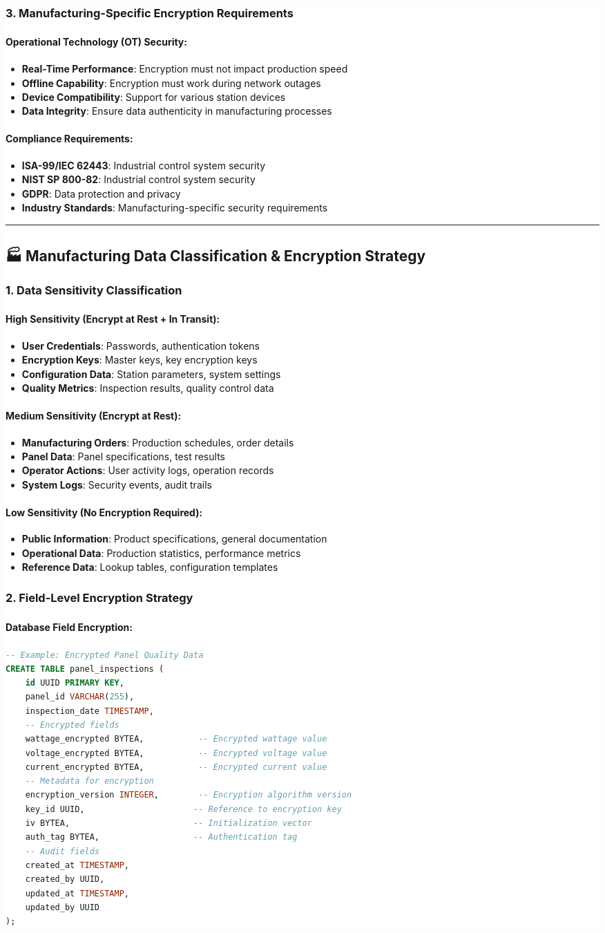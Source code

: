 ### **3. Manufacturing-Specific Encryption Requirements**

#### **Operational Technology (OT) Security:**
- **Real-Time Performance**: Encryption must not impact production speed
- **Offline Capability**: Encryption must work during network outages
- **Device Compatibility**: Support for various station devices
- **Data Integrity**: Ensure data authenticity in manufacturing processes

#### **Compliance Requirements:**
- **ISA-99/IEC 62443**: Industrial control system security
- **NIST SP 800-82**: Industrial control system security
- **GDPR**: Data protection and privacy
- **Industry Standards**: Manufacturing-specific security requirements

---

## 🏭 **Manufacturing Data Classification & Encryption Strategy**

### **1. Data Sensitivity Classification**

#### **High Sensitivity (Encrypt at Rest + In Transit):**
- **User Credentials**: Passwords, authentication tokens
- **Encryption Keys**: Master keys, key encryption keys
- **Configuration Data**: Station parameters, system settings
- **Quality Metrics**: Inspection results, quality control data

#### **Medium Sensitivity (Encrypt at Rest):**
- **Manufacturing Orders**: Production schedules, order details
- **Panel Data**: Panel specifications, test results
- **Operator Actions**: User activity logs, operation records
- **System Logs**: Security events, audit trails

#### **Low Sensitivity (No Encryption Required):**
- **Public Information**: Product specifications, general documentation
- **Operational Data**: Production statistics, performance metrics
- **Reference Data**: Lookup tables, configuration templates

### **2. Field-Level Encryption Strategy**

#### **Database Field Encryption:**
```sql
-- Example: Encrypted Panel Quality Data
CREATE TABLE panel_inspections (
    id UUID PRIMARY KEY,
    panel_id VARCHAR(255),
    inspection_date TIMESTAMP,
    -- Encrypted fields
    wattage_encrypted BYTEA,           -- Encrypted wattage value
    voltage_encrypted BYTEA,           -- Encrypted voltage value
    current_encrypted BYTEA,           -- Encrypted current value
    -- Metadata for encryption
    encryption_version INTEGER,        -- Encryption algorithm version
    key_id UUID,                      -- Reference to encryption key
    iv BYTEA,                         -- Initialization vector
    auth_tag BYTEA,                   -- Authentication tag
    -- Audit fields
    created_at TIMESTAMP,
    created_by UUID,
    updated_at TIMESTAMP,
    updated_by UUID
);
```